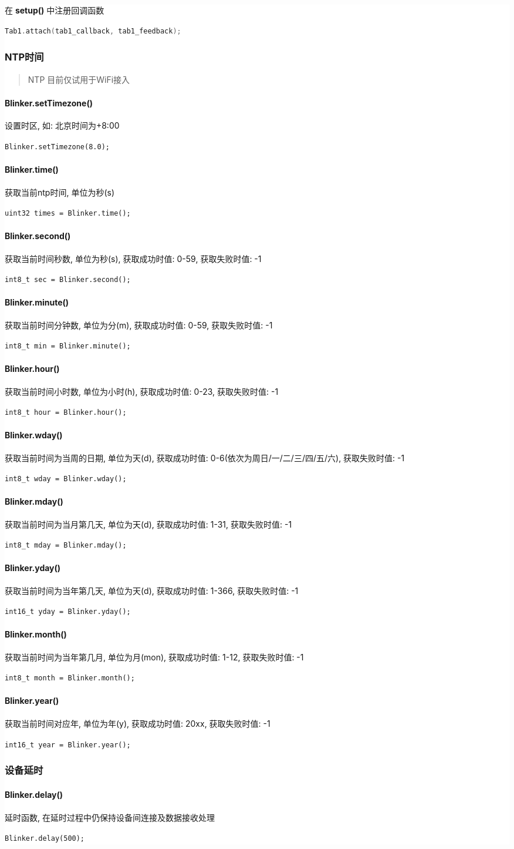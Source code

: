 在 **setup()** 中注册回调函数
```c++
Tab1.attach(tab1_callback, tab1_feedback);
```


### NTP时间  
> NTP 目前仅试用于WiFi接入  

#### Blinker.setTimezone()  
设置时区, 如: 北京时间为+8:00  
```
Blinker.setTimezone(8.0);
```
#### Blinker.time()
获取当前ntp时间, 单位为秒(s)
```
uint32 times = Blinker.time();
```
#### Blinker.second()
获取当前时间秒数, 单位为秒(s), 获取成功时值: 0-59, 获取失败时值: -1
```
int8_t sec = Blinker.second();
```
#### Blinker.minute()
获取当前时间分钟数, 单位为分(m), 获取成功时值: 0-59, 获取失败时值: -1
```
int8_t min = Blinker.minute();
```
#### Blinker.hour()
获取当前时间小时数, 单位为小时(h), 获取成功时值: 0-23, 获取失败时值: -1
```
int8_t hour = Blinker.hour();
```
#### Blinker.wday()
获取当前时间为当周的日期, 单位为天(d), 获取成功时值: 0-6(依次为周日/一/二/三/四/五/六), 获取失败时值: -1
```
int8_t wday = Blinker.wday();
```
#### Blinker.mday()
获取当前时间为当月第几天, 单位为天(d), 获取成功时值: 1-31, 获取失败时值: -1
```
int8_t mday = Blinker.mday();
```
#### Blinker.yday()
获取当前时间为当年第几天, 单位为天(d), 获取成功时值: 1-366, 获取失败时值: -1
```
int16_t yday = Blinker.yday();
```
#### Blinker.month()
获取当前时间为当年第几月, 单位为月(mon), 获取成功时值: 1-12, 获取失败时值: -1
```
int8_t month = Blinker.month();
```
#### Blinker.year()
获取当前时间对应年, 单位为年(y), 获取成功时值: 20xx, 获取失败时值: -1
```
int16_t year = Blinker.year();
```
### 设备延时
#### Blinker.delay()
延时函数, 在延时过程中仍保持设备间连接及数据接收处理
```
Blinker.delay(500);
```